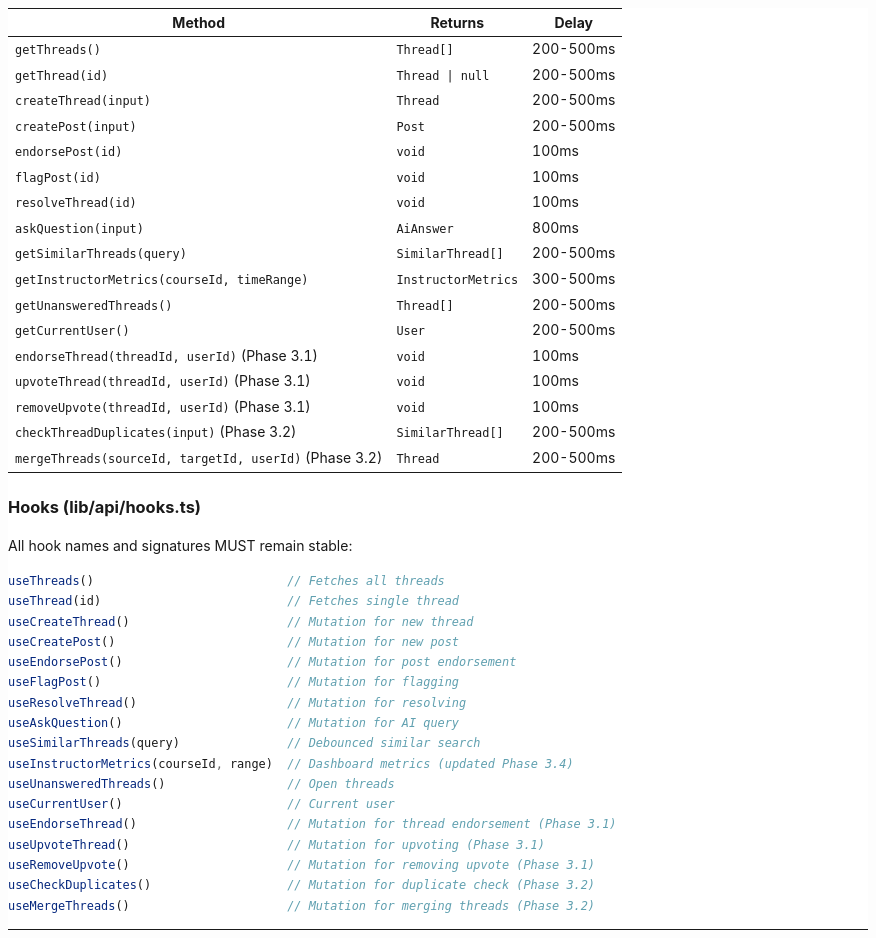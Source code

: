 | Method | Returns | Delay |
|--------|---------|-------|
| `getThreads()` | `Thread[]` | 200-500ms |
| `getThread(id)` | `Thread \| null` | 200-500ms |
| `createThread(input)` | `Thread` | 200-500ms |
| `createPost(input)` | `Post` | 200-500ms |
| `endorsePost(id)` | `void` | 100ms |
| `flagPost(id)` | `void` | 100ms |
| `resolveThread(id)` | `void` | 100ms |
| `askQuestion(input)` | `AiAnswer` | 800ms |
| `getSimilarThreads(query)` | `SimilarThread[]` | 200-500ms |
| `getInstructorMetrics(courseId, timeRange)` | `InstructorMetrics` | 300-500ms |
| `getUnansweredThreads()` | `Thread[]` | 200-500ms |
| `getCurrentUser()` | `User` | 200-500ms |
| `endorseThread(threadId, userId)` (Phase 3.1) | `void` | 100ms |
| `upvoteThread(threadId, userId)` (Phase 3.1) | `void` | 100ms |
| `removeUpvote(threadId, userId)` (Phase 3.1) | `void` | 100ms |
| `checkThreadDuplicates(input)` (Phase 3.2) | `SimilarThread[]` | 200-500ms |
| `mergeThreads(sourceId, targetId, userId)` (Phase 3.2) | `Thread` | 200-500ms |

### Hooks (lib/api/hooks.ts)

All hook names and signatures MUST remain stable:

```typescript
useThreads()                           // Fetches all threads
useThread(id)                          // Fetches single thread
useCreateThread()                      // Mutation for new thread
useCreatePost()                        // Mutation for new post
useEndorsePost()                       // Mutation for post endorsement
useFlagPost()                          // Mutation for flagging
useResolveThread()                     // Mutation for resolving
useAskQuestion()                       // Mutation for AI query
useSimilarThreads(query)               // Debounced similar search
useInstructorMetrics(courseId, range)  // Dashboard metrics (updated Phase 3.4)
useUnansweredThreads()                 // Open threads
useCurrentUser()                       // Current user
useEndorseThread()                     // Mutation for thread endorsement (Phase 3.1)
useUpvoteThread()                      // Mutation for upvoting (Phase 3.1)
useRemoveUpvote()                      // Mutation for removing upvote (Phase 3.1)
useCheckDuplicates()                   // Mutation for duplicate check (Phase 3.2)
useMergeThreads()                      // Mutation for merging threads (Phase 3.2)
```

---